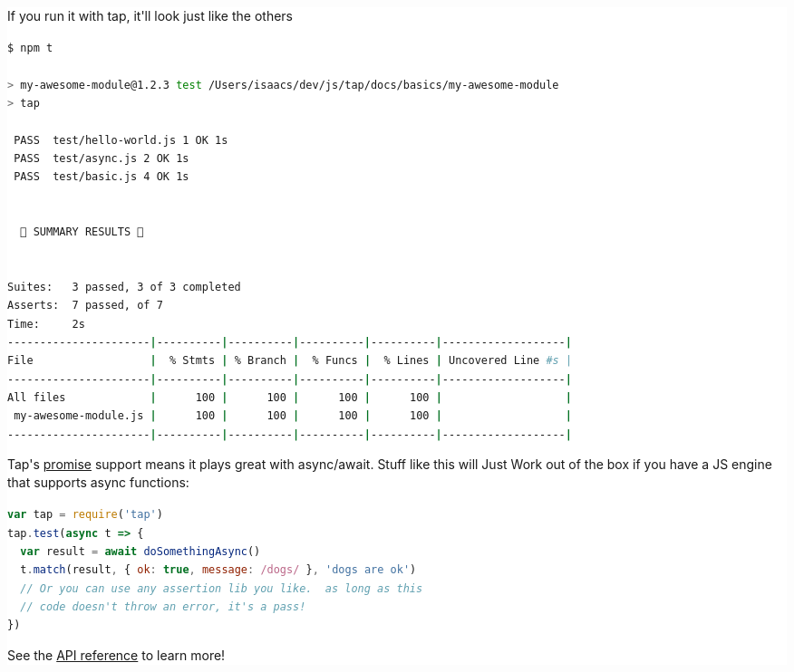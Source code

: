 If you run it with tap, it'll look just like the others

```bash
$ npm t

> my-awesome-module@1.2.3 test /Users/isaacs/dev/js/tap/docs/basics/my-awesome-module
> tap

 PASS  test/hello-world.js 1 OK 1s
 PASS  test/async.js 2 OK 1s
 PASS  test/basic.js 4 OK 1s


  🌈 SUMMARY RESULTS 🌈


Suites:   3 passed, 3 of 3 completed
Asserts:  7 passed, of 7
Time:     2s
----------------------|----------|----------|----------|----------|-------------------|
File                  |  % Stmts | % Branch |  % Funcs |  % Lines | Uncovered Line #s |
----------------------|----------|----------|----------|----------|-------------------|
All files             |      100 |      100 |      100 |      100 |                   |
 my-awesome-module.js |      100 |      100 |      100 |      100 |                   |
----------------------|----------|----------|----------|----------|-------------------|
```

Tap's [promise](/promises/) support means it plays great with
async/await.  Stuff like this will Just Work out of the box if you
have a JS engine that supports async functions:

```js
var tap = require('tap')
tap.test(async t => {
  var result = await doSomethingAsync()
  t.match(result, { ok: true, message: /dogs/ }, 'dogs are ok')
  // Or you can use any assertion lib you like.  as long as this
  // code doesn't throw an error, it's a pass!
})
```

See the [API reference](/api/) to learn more!
